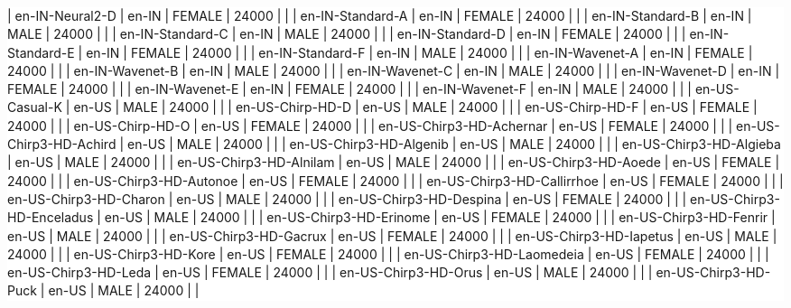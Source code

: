 | en-IN-Neural2-D | en-IN | FEMALE | 24000 |  |
| en-IN-Standard-A | en-IN | FEMALE | 24000 |  |
| en-IN-Standard-B | en-IN | MALE | 24000 |  |
| en-IN-Standard-C | en-IN | MALE | 24000 |  |
| en-IN-Standard-D | en-IN | FEMALE | 24000 |  |
| en-IN-Standard-E | en-IN | FEMALE | 24000 |  |
| en-IN-Standard-F | en-IN | MALE | 24000 |  |
| en-IN-Wavenet-A | en-IN | FEMALE | 24000 |  |
| en-IN-Wavenet-B | en-IN | MALE | 24000 |  |
| en-IN-Wavenet-C | en-IN | MALE | 24000 |  |
| en-IN-Wavenet-D | en-IN | FEMALE | 24000 |  |
| en-IN-Wavenet-E | en-IN | FEMALE | 24000 |  |
| en-IN-Wavenet-F | en-IN | MALE | 24000 |  |
| en-US-Casual-K | en-US | MALE | 24000 |  |
| en-US-Chirp-HD-D | en-US | MALE | 24000 |  |
| en-US-Chirp-HD-F | en-US | FEMALE | 24000 |  |
| en-US-Chirp-HD-O | en-US | FEMALE | 24000 |  |
| en-US-Chirp3-HD-Achernar | en-US | FEMALE | 24000 |  |
| en-US-Chirp3-HD-Achird | en-US | MALE | 24000 |  |
| en-US-Chirp3-HD-Algenib | en-US | MALE | 24000 |  |
| en-US-Chirp3-HD-Algieba | en-US | MALE | 24000 |  |
| en-US-Chirp3-HD-Alnilam | en-US | MALE | 24000 |  |
| en-US-Chirp3-HD-Aoede | en-US | FEMALE | 24000 |  |
| en-US-Chirp3-HD-Autonoe | en-US | FEMALE | 24000 |  |
| en-US-Chirp3-HD-Callirrhoe | en-US | FEMALE | 24000 |  |
| en-US-Chirp3-HD-Charon | en-US | MALE | 24000 |  |
| en-US-Chirp3-HD-Despina | en-US | FEMALE | 24000 |  |
| en-US-Chirp3-HD-Enceladus | en-US | MALE | 24000 |  |
| en-US-Chirp3-HD-Erinome | en-US | FEMALE | 24000 |  |
| en-US-Chirp3-HD-Fenrir | en-US | MALE | 24000 |  |
| en-US-Chirp3-HD-Gacrux | en-US | FEMALE | 24000 |  |
| en-US-Chirp3-HD-Iapetus | en-US | MALE | 24000 |  |
| en-US-Chirp3-HD-Kore | en-US | FEMALE | 24000 |  |
| en-US-Chirp3-HD-Laomedeia | en-US | FEMALE | 24000 |  |
| en-US-Chirp3-HD-Leda | en-US | FEMALE | 24000 |  |
| en-US-Chirp3-HD-Orus | en-US | MALE | 24000 |  |
| en-US-Chirp3-HD-Puck | en-US | MALE | 24000 |  |
